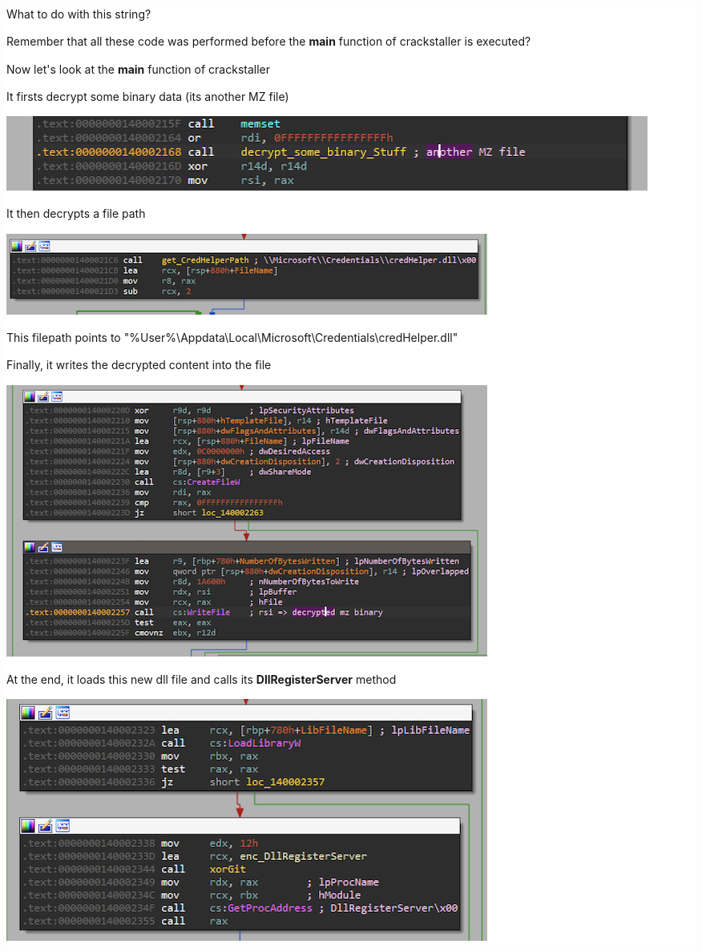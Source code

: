 What to do with this string?

Remember that all these code was performed before the **main** function of crackstaller is executed?

Now let's look at the **main** function of crackstaller

It firsts decrypt some binary data (its another MZ file)

![credhelper1](img/19.png)

It then decrypts a file path

![credhelper2](img/18.png)

This filepath points to "%User%\\Appdata\\Local\\Microsoft\\Credentials\\credHelper.dll"

Finally, it writes the decrypted content into the file

![credhelper3](img/20.png)

At the end, it loads this new dll file and calls its **DllRegisterServer** method

![credhelper4](img/21.png)